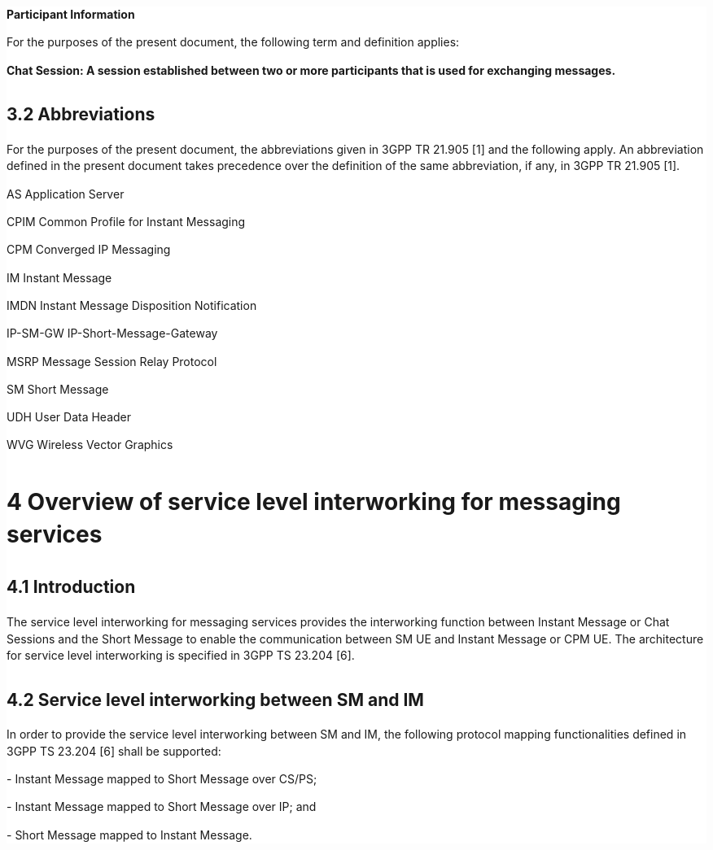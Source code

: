 **Participant Information**

For the purposes of the present document, the following term and
definition applies:

**Chat Session: A session established between two or more participants
that is used for exchanging messages.**

3.2 Abbreviations
-----------------

For the purposes of the present document, the abbreviations given in
3GPP TR 21.905 \[1\] and the following apply. An abbreviation defined in
the present document takes precedence over the definition of the same
abbreviation, if any, in 3GPP TR 21.905 \[1\].

AS Application Server

CPIM Common Profile for Instant Messaging

CPM Converged IP Messaging

IM Instant Message

IMDN Instant Message Disposition Notification

IP-SM-GW IP-Short-Message-Gateway

MSRP Message Session Relay Protocol

SM Short Message

UDH User Data Header

WVG Wireless Vector Graphics

4 Overview of service level interworking for messaging services
===============================================================

4.1 Introduction
----------------

The service level interworking for messaging services provides the
interworking function between Instant Message or Chat Sessions and the
Short Message to enable the communication between SM UE and Instant
Message or CPM UE. The architecture for service level interworking is
specified in 3GPP TS 23.204 \[6\].

4.2 Service level interworking between SM and IM
------------------------------------------------

In order to provide the service level interworking between SM and IM,
the following protocol mapping functionalities defined in
3GPP TS 23.204 \[6\] shall be supported:

\- Instant Message mapped to Short Message over CS/PS;

\- Instant Message mapped to Short Message over IP; and

\- Short Message mapped to Instant Message.
